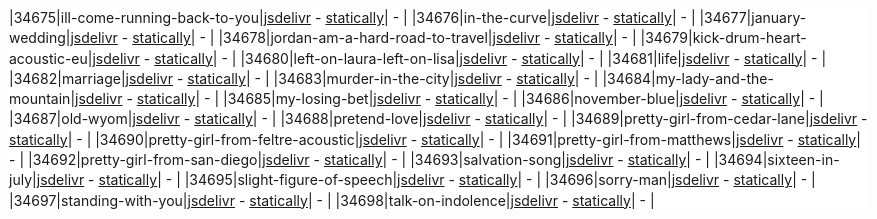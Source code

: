 |34675|ill-come-running-back-to-you|[jsdelivr](https://cdn.jsdelivr.net/gh/dbchord/c3-3-6/30001-35000/34501-35000/ill-come-running-back-to-you.webp) - [statically](https://cdn.statically.io/gh/dbchord/c3-3-6/i/30001-35000/34501-35000/ill-come-running-back-to-you.webp)| - |
|34676|in-the-curve|[jsdelivr](https://cdn.jsdelivr.net/gh/dbchord/c3-3-6/30001-35000/34501-35000/in-the-curve.webp) - [statically](https://cdn.statically.io/gh/dbchord/c3-3-6/i/30001-35000/34501-35000/in-the-curve.webp)| - |
|34677|january-wedding|[jsdelivr](https://cdn.jsdelivr.net/gh/dbchord/c3-3-6/30001-35000/34501-35000/january-wedding.webp) - [statically](https://cdn.statically.io/gh/dbchord/c3-3-6/i/30001-35000/34501-35000/january-wedding.webp)| - |
|34678|jordan-am-a-hard-road-to-travel|[jsdelivr](https://cdn.jsdelivr.net/gh/dbchord/c3-3-6/30001-35000/34501-35000/jordan-am-a-hard-road-to-travel.webp) - [statically](https://cdn.statically.io/gh/dbchord/c3-3-6/i/30001-35000/34501-35000/jordan-am-a-hard-road-to-travel.webp)| - |
|34679|kick-drum-heart-acoustic-eu|[jsdelivr](https://cdn.jsdelivr.net/gh/dbchord/c3-3-6/30001-35000/34501-35000/kick-drum-heart-acoustic-eu.webp) - [statically](https://cdn.statically.io/gh/dbchord/c3-3-6/i/30001-35000/34501-35000/kick-drum-heart-acoustic-eu.webp)| - |
|34680|left-on-laura-left-on-lisa|[jsdelivr](https://cdn.jsdelivr.net/gh/dbchord/c3-3-6/30001-35000/34501-35000/left-on-laura-left-on-lisa.webp) - [statically](https://cdn.statically.io/gh/dbchord/c3-3-6/i/30001-35000/34501-35000/left-on-laura-left-on-lisa.webp)| - |
|34681|life|[jsdelivr](https://cdn.jsdelivr.net/gh/dbchord/c3-3-6/30001-35000/34501-35000/life.webp) - [statically](https://cdn.statically.io/gh/dbchord/c3-3-6/i/30001-35000/34501-35000/life.webp)| - |
|34682|marriage|[jsdelivr](https://cdn.jsdelivr.net/gh/dbchord/c3-3-6/30001-35000/34501-35000/marriage.webp) - [statically](https://cdn.statically.io/gh/dbchord/c3-3-6/i/30001-35000/34501-35000/marriage.webp)| - |
|34683|murder-in-the-city|[jsdelivr](https://cdn.jsdelivr.net/gh/dbchord/c3-3-6/30001-35000/34501-35000/murder-in-the-city.webp) - [statically](https://cdn.statically.io/gh/dbchord/c3-3-6/i/30001-35000/34501-35000/murder-in-the-city.webp)| - |
|34684|my-lady-and-the-mountain|[jsdelivr](https://cdn.jsdelivr.net/gh/dbchord/c3-3-6/30001-35000/34501-35000/my-lady-and-the-mountain.webp) - [statically](https://cdn.statically.io/gh/dbchord/c3-3-6/i/30001-35000/34501-35000/my-lady-and-the-mountain.webp)| - |
|34685|my-losing-bet|[jsdelivr](https://cdn.jsdelivr.net/gh/dbchord/c3-3-6/30001-35000/34501-35000/my-losing-bet.webp) - [statically](https://cdn.statically.io/gh/dbchord/c3-3-6/i/30001-35000/34501-35000/my-losing-bet.webp)| - |
|34686|november-blue|[jsdelivr](https://cdn.jsdelivr.net/gh/dbchord/c3-3-6/30001-35000/34501-35000/november-blue.webp) - [statically](https://cdn.statically.io/gh/dbchord/c3-3-6/i/30001-35000/34501-35000/november-blue.webp)| - |
|34687|old-wyom|[jsdelivr](https://cdn.jsdelivr.net/gh/dbchord/c3-3-6/30001-35000/34501-35000/old-wyom.webp) - [statically](https://cdn.statically.io/gh/dbchord/c3-3-6/i/30001-35000/34501-35000/old-wyom.webp)| - |
|34688|pretend-love|[jsdelivr](https://cdn.jsdelivr.net/gh/dbchord/c3-3-6/30001-35000/34501-35000/pretend-love.webp) - [statically](https://cdn.statically.io/gh/dbchord/c3-3-6/i/30001-35000/34501-35000/pretend-love.webp)| - |
|34689|pretty-girl-from-cedar-lane|[jsdelivr](https://cdn.jsdelivr.net/gh/dbchord/c3-3-6/30001-35000/34501-35000/pretty-girl-from-cedar-lane.webp) - [statically](https://cdn.statically.io/gh/dbchord/c3-3-6/i/30001-35000/34501-35000/pretty-girl-from-cedar-lane.webp)| - |
|34690|pretty-girl-from-feltre-acoustic|[jsdelivr](https://cdn.jsdelivr.net/gh/dbchord/c3-3-6/30001-35000/34501-35000/pretty-girl-from-feltre-acoustic.webp) - [statically](https://cdn.statically.io/gh/dbchord/c3-3-6/i/30001-35000/34501-35000/pretty-girl-from-feltre-acoustic.webp)| - |
|34691|pretty-girl-from-matthews|[jsdelivr](https://cdn.jsdelivr.net/gh/dbchord/c3-3-6/30001-35000/34501-35000/pretty-girl-from-matthews.webp) - [statically](https://cdn.statically.io/gh/dbchord/c3-3-6/i/30001-35000/34501-35000/pretty-girl-from-matthews.webp)| - |
|34692|pretty-girl-from-san-diego|[jsdelivr](https://cdn.jsdelivr.net/gh/dbchord/c3-3-6/30001-35000/34501-35000/pretty-girl-from-san-diego.webp) - [statically](https://cdn.statically.io/gh/dbchord/c3-3-6/i/30001-35000/34501-35000/pretty-girl-from-san-diego.webp)| - |
|34693|salvation-song|[jsdelivr](https://cdn.jsdelivr.net/gh/dbchord/c3-3-6/30001-35000/34501-35000/salvation-song.webp) - [statically](https://cdn.statically.io/gh/dbchord/c3-3-6/i/30001-35000/34501-35000/salvation-song.webp)| - |
|34694|sixteen-in-july|[jsdelivr](https://cdn.jsdelivr.net/gh/dbchord/c3-3-6/30001-35000/34501-35000/sixteen-in-july.webp) - [statically](https://cdn.statically.io/gh/dbchord/c3-3-6/i/30001-35000/34501-35000/sixteen-in-july.webp)| - |
|34695|slight-figure-of-speech|[jsdelivr](https://cdn.jsdelivr.net/gh/dbchord/c3-3-6/30001-35000/34501-35000/slight-figure-of-speech.webp) - [statically](https://cdn.statically.io/gh/dbchord/c3-3-6/i/30001-35000/34501-35000/slight-figure-of-speech.webp)| - |
|34696|sorry-man|[jsdelivr](https://cdn.jsdelivr.net/gh/dbchord/c3-3-6/30001-35000/34501-35000/sorry-man.webp) - [statically](https://cdn.statically.io/gh/dbchord/c3-3-6/i/30001-35000/34501-35000/sorry-man.webp)| - |
|34697|standing-with-you|[jsdelivr](https://cdn.jsdelivr.net/gh/dbchord/c3-3-6/30001-35000/34501-35000/standing-with-you.webp) - [statically](https://cdn.statically.io/gh/dbchord/c3-3-6/i/30001-35000/34501-35000/standing-with-you.webp)| - |
|34698|talk-on-indolence|[jsdelivr](https://cdn.jsdelivr.net/gh/dbchord/c3-3-6/30001-35000/34501-35000/talk-on-indolence.webp) - [statically](https://cdn.statically.io/gh/dbchord/c3-3-6/i/30001-35000/34501-35000/talk-on-indolence.webp)| - |